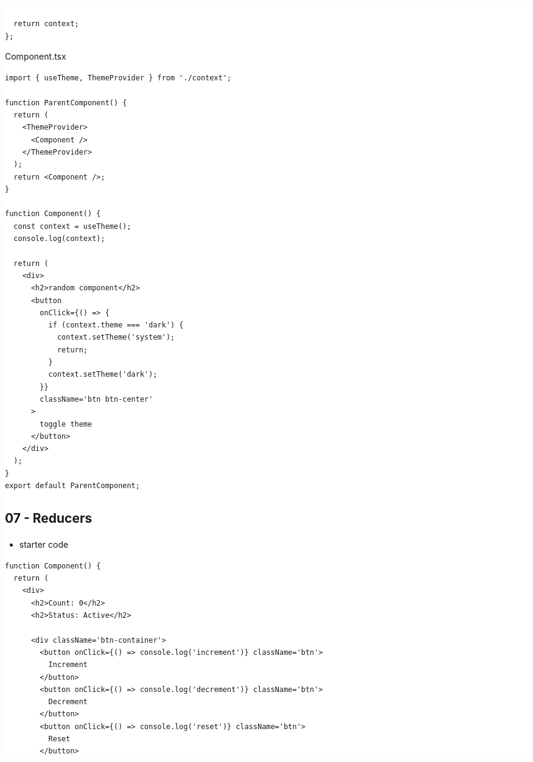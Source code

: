 ```tsx

  return context;
};
```

Component.tsx

```tsx
import { useTheme, ThemeProvider } from './context';

function ParentComponent() {
  return (
    <ThemeProvider>
      <Component />
    </ThemeProvider>
  );
  return <Component />;
}

function Component() {
  const context = useTheme();
  console.log(context);

  return (
    <div>
      <h2>random component</h2>
      <button
        onClick={() => {
          if (context.theme === 'dark') {
            context.setTheme('system');
            return;
          }
          context.setTheme('dark');
        }}
        className='btn btn-center'
      >
        toggle theme
      </button>
    </div>
  );
}
export default ParentComponent;
```

## 07 - Reducers

- starter code

```tsx
function Component() {
  return (
    <div>
      <h2>Count: 0</h2>
      <h2>Status: Active</h2>

      <div className='btn-container'>
        <button onClick={() => console.log('increment')} className='btn'>
          Increment
        </button>
        <button onClick={() => console.log('decrement')} className='btn'>
          Decrement
        </button>
        <button onClick={() => console.log('reset')} className='btn'>
          Reset
        </button>
```